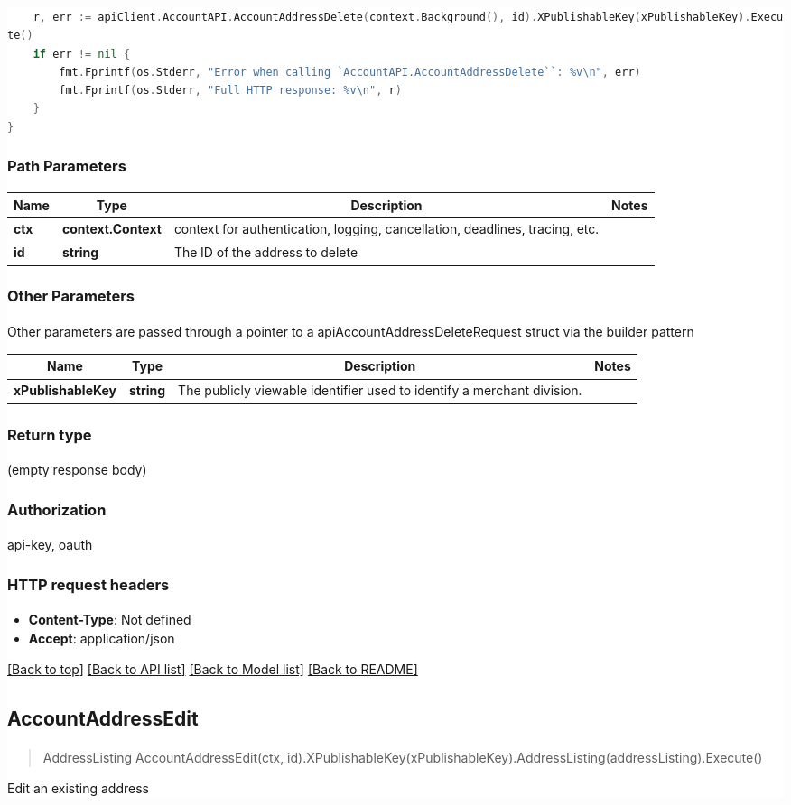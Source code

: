 ```go
    r, err := apiClient.AccountAPI.AccountAddressDelete(context.Background(), id).XPublishableKey(xPublishableKey).Execute()
    if err != nil {
        fmt.Fprintf(os.Stderr, "Error when calling `AccountAPI.AccountAddressDelete``: %v\n", err)
        fmt.Fprintf(os.Stderr, "Full HTTP response: %v\n", r)
    }
}
```

### Path Parameters


Name | Type | Description  | Notes
------------- | ------------- | ------------- | -------------
**ctx** | **context.Context** | context for authentication, logging, cancellation, deadlines, tracing, etc.
**id** | **string** | The ID of the address to delete | 

### Other Parameters

Other parameters are passed through a pointer to a apiAccountAddressDeleteRequest struct via the builder pattern


Name | Type | Description  | Notes
------------- | ------------- | ------------- | -------------
 **xPublishableKey** | **string** | The publicly viewable identifier used to identify a merchant division. | 


### Return type

 (empty response body)

### Authorization

[api-key](../README.md#api-key), [oauth](../README.md#oauth)

### HTTP request headers

- **Content-Type**: Not defined
- **Accept**: application/json

[[Back to top]](#) [[Back to API list]](../README.md#documentation-for-api-endpoints)
[[Back to Model list]](../README.md#documentation-for-models)
[[Back to README]](../README.md)


## AccountAddressEdit

> AddressListing AccountAddressEdit(ctx, id).XPublishableKey(xPublishableKey).AddressListing(addressListing).Execute()

Edit an existing address
